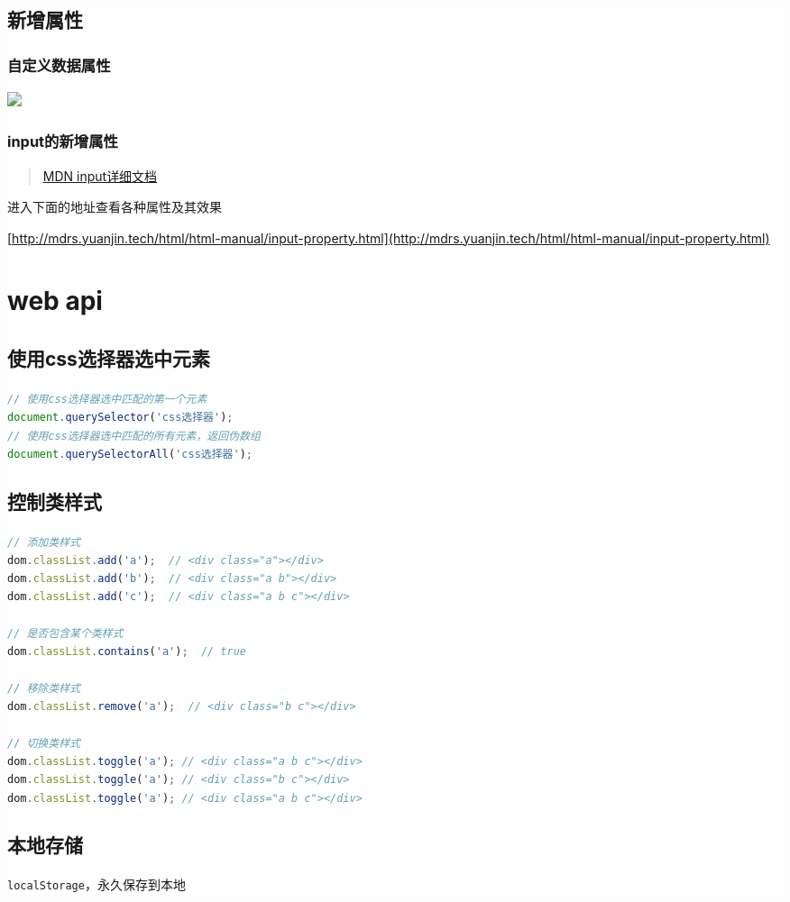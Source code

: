 ## 新增属性

### 自定义数据属性

<img src="http://mdrs.yuanjin.tech/img/20210518123117.png#crop=0&crop=0&crop=1&crop=1&id=FbPRN&originHeight=660&originWidth=960&originalType=binary&ratio=1&rotation=0&showTitle=false&status=done&style=none&title=" width="500" />

### input的新增属性

> [MDN input详细文档](https://developer.mozilla.org/zh-CN/docs/Web/HTML/Element/input)


进入下面的地址查看各种属性及其效果

[http://mdrs.yuanjin.tech/html/html-manual/input-property.html](http://mdrs.yuanjin.tech/html/html-manual/input-property.html)

# web api

## 使用css选择器选中元素

```javascript
// 使用css选择器选中匹配的第一个元素
document.querySelector('css选择器');
// 使用css选择器选中匹配的所有元素，返回伪数组
document.querySelectorAll('css选择器');
```

## 控制类样式

```javascript
// 添加类样式
dom.classList.add('a');  // <div class="a"></div>
dom.classList.add('b');  // <div class="a b"></div>
dom.classList.add('c');  // <div class="a b c"></div>

// 是否包含某个类样式
dom.classList.contains('a');  // true 

// 移除类样式
dom.classList.remove('a');  // <div class="b c"></div>

// 切换类样式
dom.classList.toggle('a'); // <div class="a b c"></div>
dom.classList.toggle('a'); // <div class="b c"></div>
dom.classList.toggle('a'); // <div class="a b c"></div>
```

## 本地存储

`localStorage`，永久保存到本地
